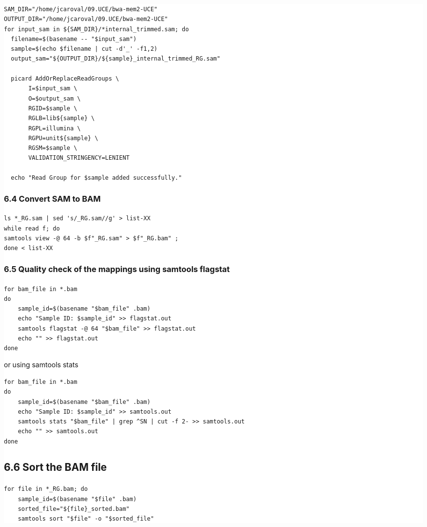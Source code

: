 ```
SAM_DIR="/home/jcaroval/09.UCE/bwa-mem2-UCE"
OUTPUT_DIR="/home/jcaroval/09.UCE/bwa-mem2-UCE"
for input_sam in ${SAM_DIR}/*internal_trimmed.sam; do
  filename=$(basename -- "$input_sam")
  sample=$(echo $filename | cut -d'_' -f1,2)
  output_sam="${OUTPUT_DIR}/${sample}_internal_trimmed_RG.sam"

  picard AddOrReplaceReadGroups \
       I=$input_sam \
       O=$output_sam \
       RGID=$sample \
       RGLB=lib${sample} \
       RGPL=illumina \
       RGPU=unit${sample} \
       RGSM=$sample \
       VALIDATION_STRINGENCY=LENIENT

  echo "Read Group for $sample added successfully."
```


<h3>6.4 Convert SAM to BAM</h3>

```
ls *_RG.sam | sed 's/_RG.sam//g' > list-XX 
while read f; do 
samtools view -@ 64 -b $f"_RG.sam" > $f"_RG.bam" ;
done < list-XX
```

<h3>6.5 Quality check of the mappings using samtools flagstat</h3>

```
for bam_file in *.bam
do
    sample_id=$(basename "$bam_file" .bam)
    echo "Sample ID: $sample_id" >> flagstat.out
    samtools flagstat -@ 64 "$bam_file" >> flagstat.out
    echo "" >> flagstat.out
done
```
or using samtools stats
```
for bam_file in *.bam
do
    sample_id=$(basename "$bam_file" .bam)
    echo "Sample ID: $sample_id" >> samtools.out
    samtools stats "$bam_file" | grep ^SN | cut -f 2- >> samtools.out
    echo "" >> samtools.out
done
```

<h2>6.6 Sort the BAM file</h2>

```
for file in *_RG.bam; do
    sample_id=$(basename "$file" .bam)
    sorted_file="${file}_sorted.bam"
    samtools sort "$file" -o "$sorted_file"
```
